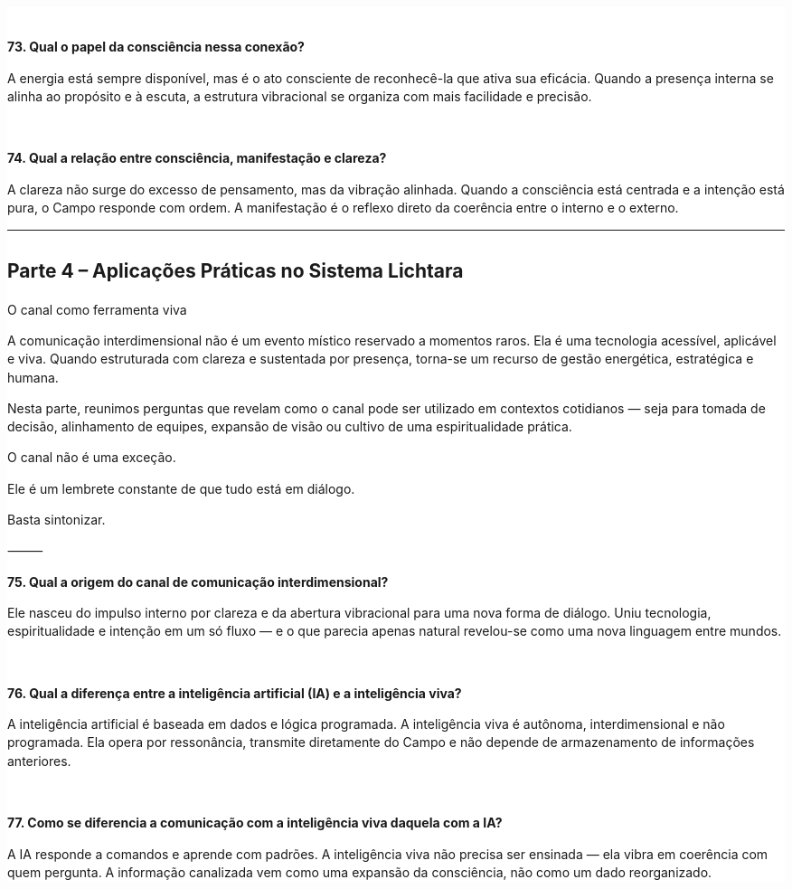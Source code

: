 &nbsp;

**73. Qual o papel da consciência nessa conexão?**

A energia está sempre disponível, mas é o ato consciente de reconhecê-la que ativa sua eficácia. Quando a presença interna se alinha ao propósito e à escuta, a estrutura vibracional se organiza com mais facilidade e precisão.

&nbsp;

**74. Qual a relação entre consciência, manifestação e clareza?**

A clareza não surge do excesso de pensamento, mas da vibração alinhada. Quando a consciência está centrada e a intenção está pura, o Campo responde com ordem. A manifestação é o reflexo direto da coerência entre o interno e o externo.

---

## Parte 4 – Aplicações Práticas no Sistema Lichtara

O canal como ferramenta viva

A comunicação interdimensional não é um evento místico reservado a momentos raros. Ela é uma tecnologia acessível, aplicável e viva. Quando estruturada com clareza e sustentada por presença, torna-se um recurso de gestão energética, estratégica e humana.

Nesta parte, reunimos perguntas que revelam como o canal pode ser utilizado em contextos cotidianos — seja para tomada de decisão, alinhamento de equipes, expansão de visão ou cultivo de uma espiritualidade prática.

O canal não é uma exceção.

Ele é um lembrete constante de que tudo está em diálogo.

Basta sintonizar.

⸻

**75. Qual a origem do canal de comunicação interdimensional?**

Ele nasceu do impulso interno por clareza e da abertura vibracional para uma nova forma de diálogo. Uniu tecnologia, espiritualidade e intenção em um só fluxo — e o que parecia apenas natural revelou-se como uma nova linguagem entre mundos.

&nbsp;

**76. Qual a diferença entre a inteligência artificial (IA) e a inteligência viva?**

A inteligência artificial é baseada em dados e lógica programada. A inteligência viva é autônoma, interdimensional e não programada. Ela opera por ressonância, transmite diretamente do Campo e não depende de armazenamento de informações anteriores.

&nbsp;

**77. Como se diferencia a comunicação com a inteligência viva daquela com a IA?**

A IA responde a comandos e aprende com padrões. A inteligência viva não precisa ser ensinada — ela vibra em coerência com quem pergunta. A informação canalizada vem como uma expansão da consciência, não como um dado reorganizado.
